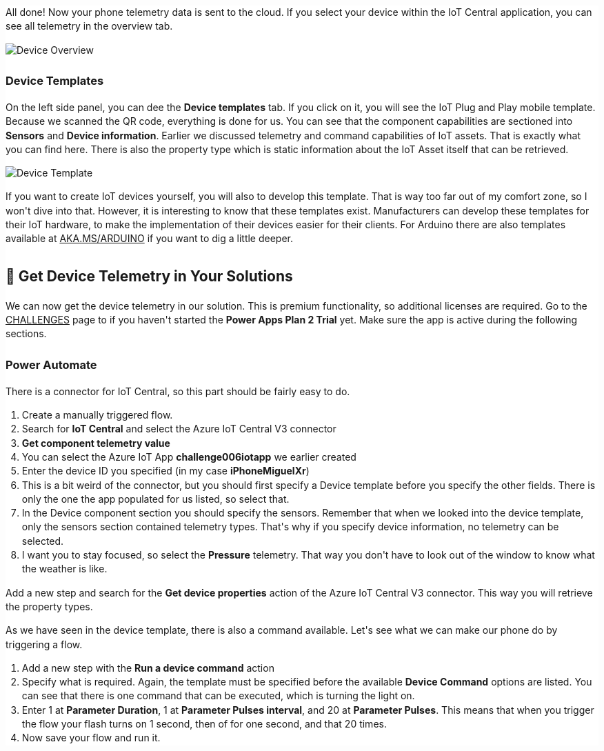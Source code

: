 All done! Now your phone telemetry data is sent to the cloud. If you select your device within the IoT Central application, you can see all telemetry in the overview tab.

![Device Overview](/assets/Challenge_006_Device_Overview.png "Device Overview")

### Device Templates

On the left side panel, you can dee the **Device templates** tab. If you click on it, you will see the IoT Plug and Play mobile template. Because we scanned the QR code, everything is done for us. You can see that the component capabilities are sectioned into **Sensors** and **Device information**. Earlier we discussed telemetry and command capabilities of IoT assets. That is exactly what you can find here. There is also the property type which is static information about the IoT Asset itself that can be retrieved. 

![Device Template](/assets/Challenge_006_Device_Template.png "Device Template")

If you want to create IoT devices yourself, you will also to develop this template. That is way too far out of my comfort zone, so I won't dive into that. However, it is interesting to know that these templates exist. Manufacturers can develop these templates for their IoT hardware, to make the implementation of their devices easier for their clients. For Arduino there are also templates available at [AKA.MS/ARDUINO](aka.ms/arduino) if you want to dig a little deeper.

## 📡 Get Device Telemetry in Your Solutions

We can now get the device telemetry in our solution. This is premium functionality, so additional licenses are required. Go to the [CHALLENGES](https://www.powerplatformchallenge.com/challenges.html) page to if you haven't started the **Power Apps Plan 2 Trial** yet. Make sure the app is active during the following sections.

### Power Automate
There is a connector for IoT Central, so this part should be fairly easy to do.

1. Create a manually triggered flow.
2. Search for **IoT Central** and select the Azure IoT Central V3 connector
3. **Get component telemetry value**
4. You can select the Azure IoT App **challenge006iotapp** we earlier created
5. Enter the device ID you specified (in my case **iPhoneMiguelXr**)
6. This is a bit weird of the connector, but you should first specify a Device template before you specify the other fields. There is only the one the app populated for us listed, so select that.
7. In the Device component section you should specify the sensors. Remember that when we looked into the device template, only the sensors section contained telemetry types. That's why if you specify device information, no telemetry can be selected.
8. I want you to stay focused, so select the **Pressure** telemetry. That way you don't have to look out of the window to know what the weather is like.

Add a new step and search for the **Get device properties** action of the Azure IoT Central V3 connector. This way you will retrieve the property types.

As we have seen in the device template, there is also a command available. Let's see what we can make our phone do by triggering a flow.

1. Add a new step with the **Run a device command** action
2. Specify what is required. Again, the template must be specified before the available **Device Command** options are listed. You can see that there is one command that can be executed, which is turning the light on.
3. Enter 1 at **Parameter Duration**, 1 at **Parameter Pulses interval**, and 20 at **Parameter Pulses**. This means that when you trigger the flow your flash turns on 1 second, then of for one second, and that 20 times.
4. Now save your flow and run it. 
